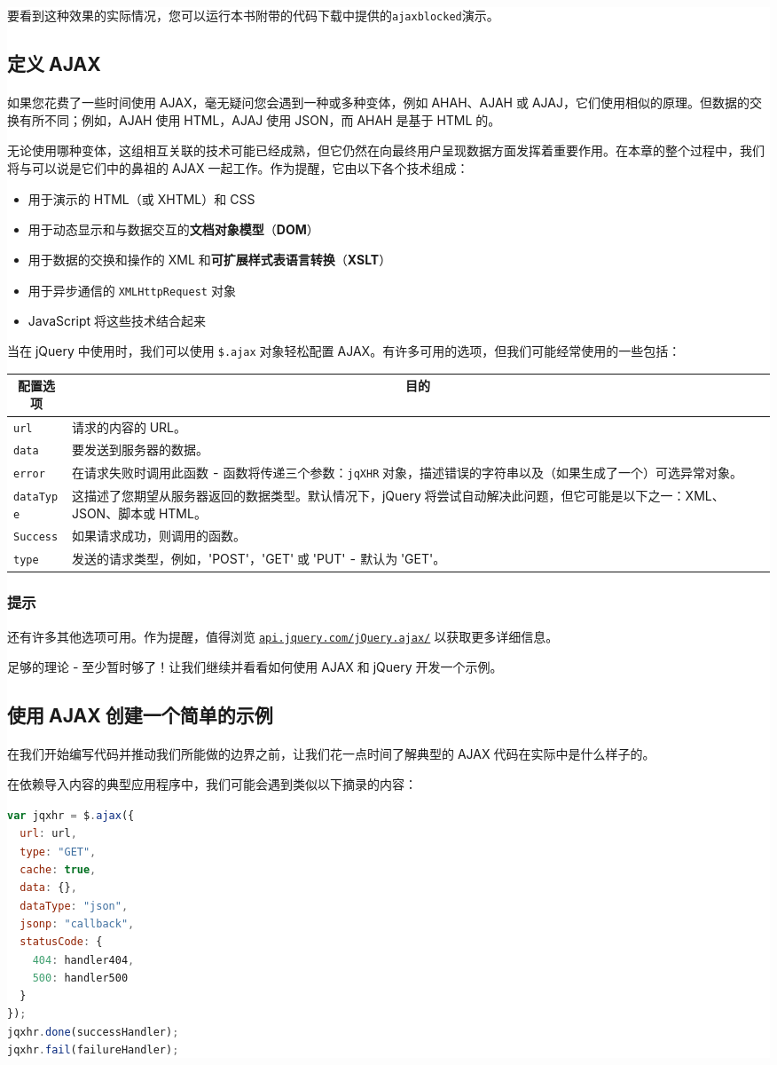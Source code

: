 要看到这种效果的实际情况，您可以运行本书附带的代码下载中提供的`ajaxblocked`演示。

## 定义 AJAX

如果您花费了一些时间使用 AJAX，毫无疑问您会遇到一种或多种变体，例如 AHAH、AJAH 或 AJAJ，它们使用相似的原理。但数据的交换有所不同；例如，AJAH 使用 HTML，AJAJ 使用 JSON，而 AHAH 是基于 HTML 的。

无论使用哪种变体，这组相互关联的技术可能已经成熟，但它仍然在向最终用户呈现数据方面发挥着重要作用。在本章的整个过程中，我们将与可以说是它们中的鼻祖的 AJAX 一起工作。作为提醒，它由以下各个技术组成：

+   用于演示的 HTML（或 XHTML）和 CSS

+   用于动态显示和与数据交互的**文档对象模型**（**DOM**）

+   用于数据的交换和操作的 XML 和**可扩展样式表语言转换**（**XSLT**）

+   用于异步通信的 `XMLHttpRequest` 对象

+   JavaScript 将这些技术结合起来

当在 jQuery 中使用时，我们可以使用 `$.ajax` 对象轻松配置 AJAX。有许多可用的选项，但我们可能经常使用的一些包括：

| 配置选项 | 目的 |
| --- | --- |
| `url` | 请求的内容的 URL。 |
| `data` | 要发送到服务器的数据。 |
| `error` | 在请求失败时调用此函数 - 函数将传递三个参数：`jqXHR` 对象，描述错误的字符串以及（如果生成了一个）可选异常对象。 |
| `dataType` | 这描述了您期望从服务器返回的数据类型。默认情况下，jQuery 将尝试自动解决此问题，但它可能是以下之一：XML、JSON、脚本或 HTML。 |
| `Success` | 如果请求成功，则调用的函数。 |
| `type` | 发送的请求类型，例如，'POST'，'GET' 或 'PUT' - 默认为 'GET'。 |

### 提示

还有许多其他选项可用。作为提醒，值得浏览 [`api.jquery.com/jQuery.ajax/`](http://api.jquery.com/jQuery.ajax/) 以获取更多详细信息。

足够的理论 - 至少暂时够了！让我们继续并看看如何使用 AJAX 和 jQuery 开发一个示例。

## 使用 AJAX 创建一个简单的示例

在我们开始编写代码并推动我们所能做的边界之前，让我们花一点时间了解典型的 AJAX 代码在实际中是什么样子的。

在依赖导入内容的典型应用程序中，我们可能会遇到类似以下摘录的内容：

```js
var jqxhr = $.ajax({
  url: url,
  type: "GET",
  cache: true,
  data: {},
  dataType: "json",
  jsonp: "callback",
  statusCode: {
    404: handler404,
    500: handler500
  }
});
jqxhr.done(successHandler);
jqxhr.fail(failureHandler);
```
